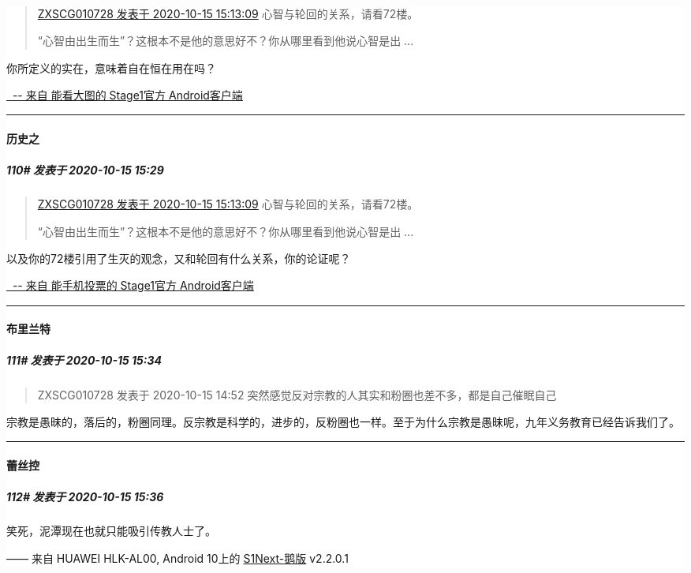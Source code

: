 

<blockquote><a href="httphttps://bbs.saraba1st.com/2b/forum.php?mod=redirect&amp;goto=findpost&amp;pid=49057536&amp;ptid=1965197" target="_blank">ZXSCG010728 发表于 2020-10-15 15:13:09</a>
心智与轮回的关系，请看72楼。

“心智由出生而生”？这根本不是他的意思好不？你从哪里看到他说心智是出 ...</blockquote>你所定义的实在，意味着自在恒在用在吗？

[  -- 来自 能看大图的 Stage1官方 Android客户端](https://www.coolapk.com/apk/140634)







*****

####  历史之  
##### 110#       发表于 2020-10-15 15:29



<blockquote><a href="httphttps://bbs.saraba1st.com/2b/forum.php?mod=redirect&amp;goto=findpost&amp;pid=49057536&amp;ptid=1965197" target="_blank">ZXSCG010728 发表于 2020-10-15 15:13:09</a>
心智与轮回的关系，请看72楼。

“心智由出生而生”？这根本不是他的意思好不？你从哪里看到他说心智是出 ...</blockquote>以及你的72楼引用了生灭的观念，又和轮回有什么关系，你的论证呢？

[  -- 来自 能手机投票的 Stage1官方 Android客户端](https://www.coolapk.com/apk/140634)







*****

####  布里兰特  
##### 111#       发表于 2020-10-15 15:34



<blockquote>ZXSCG010728 发表于 2020-10-15 14:52
突然感觉反对宗教的人其实和粉圈也差不多，都是自己催眠自己</blockquote>
宗教是愚昧的，落后的，粉圈同理。反宗教是科学的，进步的，反粉圈也一样。至于为什么宗教是愚昧呢，九年义务教育已经告诉我们了。







*****

####  蕾丝控  
##### 112#       发表于 2020-10-15 15:36




笑死，泥潭现在也就只能吸引传教人士了。

—— 来自 HUAWEI HLK-AL00, Android 10上的 [S1Next-鹅版](https://github.com/ykrank/S1-Next/releases) v2.2.0.1
